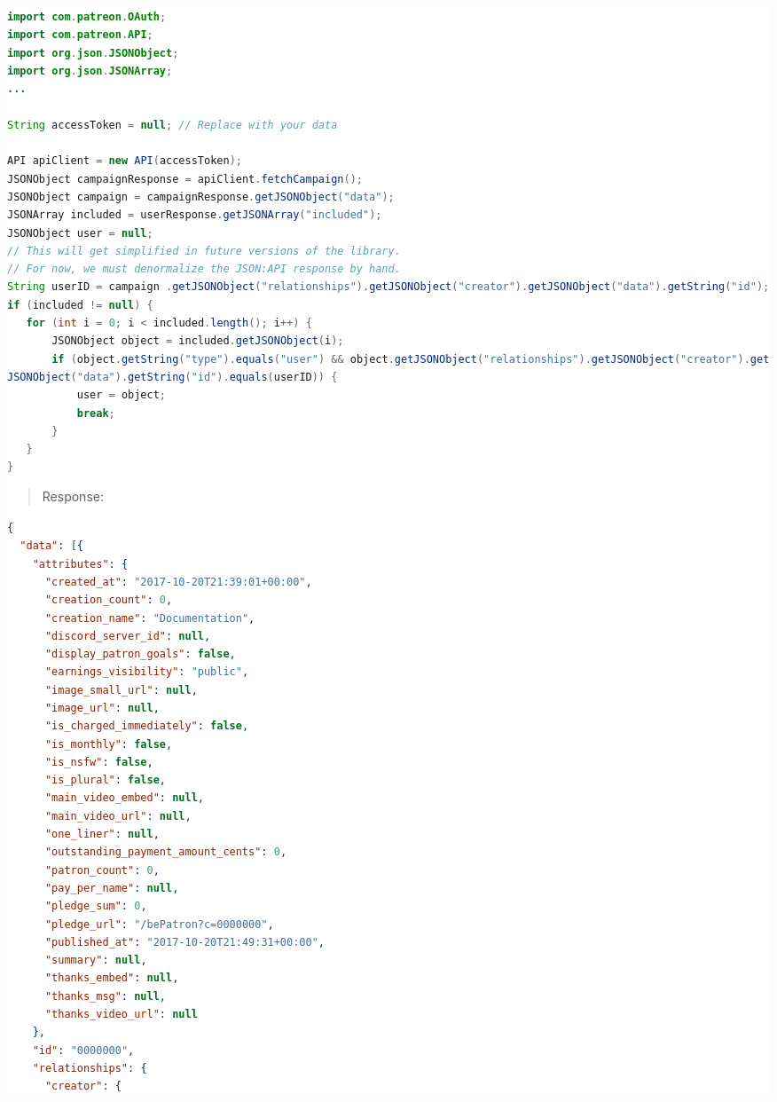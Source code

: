 ```java
import com.patreon.OAuth;
import com.patreon.API;
import org.json.JSONObject;
import org.json.JSONArray;
...

String accessToken = null; // Replace with your data

API apiClient = new API(accessToken);
JSONObject campaignResponse = apiClient.fetchCampaign();
JSONObject campaign = campaignResponse.getJSONObject("data");
JSONArray included = userResponse.getJSONArray("included");
JSONObject user = null;
// This will get simplified in future versions of the library.
// For now, we must denormalize the JSON:API response by hand.
String userID = campaign .getJSONObject("relationships").getJSONObject("creator").getJSONObject("data").getString("id");
if (included != null) {
   for (int i = 0; i < included.length(); i++) {
       JSONObject object = included.getJSONObject(i);
       if (object.getString("type").equals("user") && object.getJSONObject("relationships").getJSONObject("creator").getJSONObject("data").getString("id").equals(userID)) {
           user = object;
           break;
       }
   }
}
```

> Response:

```json
{
  "data": [{
    "attributes": {
      "created_at": "2017-10-20T21:39:01+00:00",
      "creation_count": 0,
      "creation_name": "Documentation",
      "discord_server_id": null,
      "display_patron_goals": false,
      "earnings_visibility": "public",
      "image_small_url": null,
      "image_url": null,
      "is_charged_immediately": false,
      "is_monthly": false,
      "is_nsfw": false,
      "is_plural": false,
      "main_video_embed": null,
      "main_video_url": null,
      "one_liner": null,
      "outstanding_payment_amount_cents": 0,
      "patron_count": 0,
      "pay_per_name": null,
      "pledge_sum": 0,
      "pledge_url": "/bePatron?c=0000000",
      "published_at": "2017-10-20T21:49:31+00:00",
      "summary": null,
      "thanks_embed": null,
      "thanks_msg": null,
      "thanks_video_url": null
    },
    "id": "0000000",
    "relationships": {
      "creator": {
```